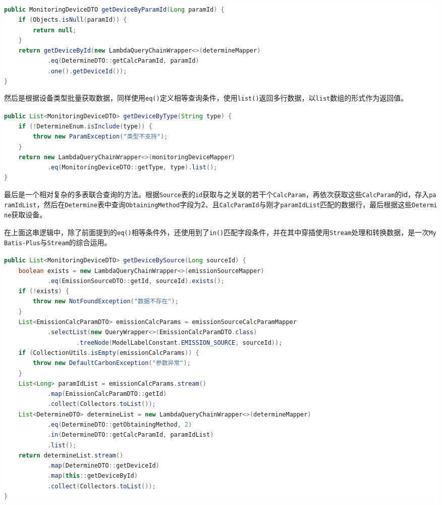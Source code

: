 ```java
public MonitoringDeviceDTO getDeviceByParamId(Long paramId) {
    if (Objects.isNull(paramId)) {
        return null;
    }
    return getDeviceById(new LambdaQueryChainWrapper<>(determineMapper)
            .eq(DetermineDTO::getCalcParamId, paramId)
            .one().getDeviceId());
}
```

然后是根据设备类型批量获取数据，同样使用`eq()`定义相等查询条件，使用`list()`返回多行数据，以`list`数组的形式作为返回值。

```java
public List<MonitoringDeviceDTO> getDeviceByType(String type) {
    if (!DetermineEnum.isInclude(type)) {
        throw new ParamException("类型不支持");
    }
    return new LambdaQueryChainWrapper<>(monitoringDeviceMapper)
            .eq(MonitoringDeviceDTO::getType, type).list();
}
```

最后是一个相对复杂的多表联合查询的方法。根据`Source`表的`id`获取与之关联的若干个`CalcParam`，再依次获取这些`CalcParam`的id，存入`paramIdList`，然后在`Determine`表中查询`ObtainingMethod`字段为2、且`CalcParamId`与刚才`paramIdList`匹配的数据行，最后根据这些`Determine`获取设备。

在上面这串逻辑中，除了前面提到的`eq()`相等条件外，还使用到了`in()`匹配字段条件，并在其中穿插使用`Stream`处理和转换数据，是一次`MyBatis-Plus`与`Stream`的综合运用。

```java
public List<MonitoringDeviceDTO> getDeviceBySource(Long sourceId) {
    boolean exists = new LambdaQueryChainWrapper<>(emissionSourceMapper)
            .eq(EmissionSourceDTO::getId, sourceId).exists();
    if (!exists) {
        throw new NotFoundException("数据不存在");
    }
    List<EmissionCalcParamDTO> emissionCalcParams = emissionSourceCalcParamMapper
            .selectList(new QueryWrapper<>(EmissionCalcParamDTO.class)
                    .treeNode(ModelLabelConstant.EMISSION_SOURCE, sourceId));
    if (CollectionUtils.isEmpty(emissionCalcParams)) {
        throw new DefaultCarbonException("参数异常");
    }
    List<Long> paramIdList = emissionCalcParams.stream()
            .map(EmissionCalcParamDTO::getId)
            .collect(Collectors.toList());
    List<DetermineDTO> determineList = new LambdaQueryChainWrapper<>(determineMapper)
            .eq(DetermineDTO::getObtainingMethod, 2)
            .in(DetermineDTO::getCalcParamId, paramIdList)
            .list();
    return determineList.stream()
            .map(DetermineDTO::getDeviceId)
            .map(this::getDeviceById)
            .collect(Collectors.toList());
}
```
